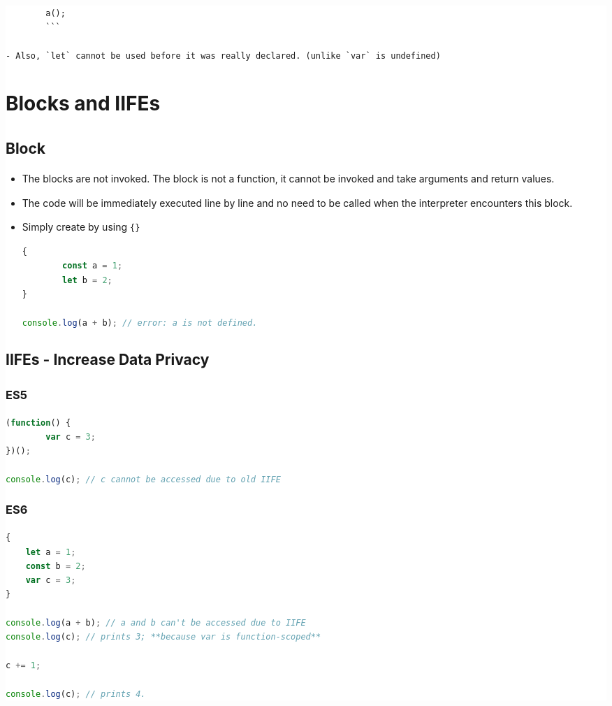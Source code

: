            a();
            ```

    - Also, `let` cannot be used before it was really declared. (unlike `var` is undefined)

# Blocks and IIFEs

## Block

- The blocks are not invoked. The block is not a function, it cannot be invoked and take arguments and return values.
- The code will be immediately executed line by line and no need to be called when the interpreter encounters this block.
- Simply create by using `{}`

    ```jsx
    {
    		const a = 1;
    		let b = 2;
    }

    console.log(a + b); // error: a is not defined.
    ```

## IIFEs - Increase Data Privacy

### ES5

```jsx
(function() {
		var c = 3;
})();

console.log(c); // c cannot be accessed due to old IIFE
```

### ES6

```jsx
{
	let a = 1;
	const b = 2;
	var c = 3;
}

console.log(a + b); // a and b can't be accessed due to IIFE
console.log(c); // prints 3; **because var is function-scoped**

c += 1;

console.log(c); // prints 4.
```
